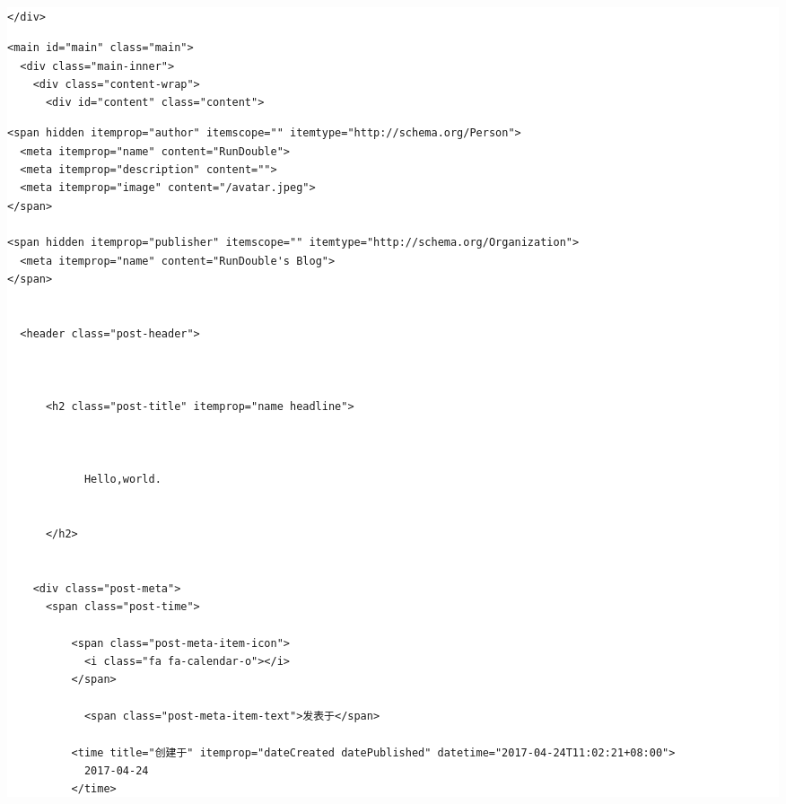 

    </div>
  
</nav>



 </div>
    </header>

    <main id="main" class="main">
      <div class="main-inner">
        <div class="content-wrap">
          <div id="content" class="content">
            

  <div id="posts" class="posts-expand">
    

  

  
  
  

  <article class="post post-type-normal " itemscope="" itemtype="http://schema.org/Article">
    <link itemprop="mainEntityOfPage" href="http://www.iamwr.com/2017/04/24/hello-world/">

    <span hidden itemprop="author" itemscope="" itemtype="http://schema.org/Person">
      <meta itemprop="name" content="RunDouble">
      <meta itemprop="description" content="">
      <meta itemprop="image" content="/avatar.jpeg">
    </span>

    <span hidden itemprop="publisher" itemscope="" itemtype="http://schema.org/Organization">
      <meta itemprop="name" content="RunDouble's Blog">
    </span>

    
      <header class="post-header">

        
        
          <h2 class="post-title" itemprop="name headline">
            
            
              
                Hello,world.
              
            
          </h2>
        

        <div class="post-meta">
          <span class="post-time">
            
              <span class="post-meta-item-icon">
                <i class="fa fa-calendar-o"></i>
              </span>
              
                <span class="post-meta-item-text">发表于</span>
              
              <time title="创建于" itemprop="dateCreated datePublished" datetime="2017-04-24T11:02:21+08:00">
                2017-04-24
              </time>
            